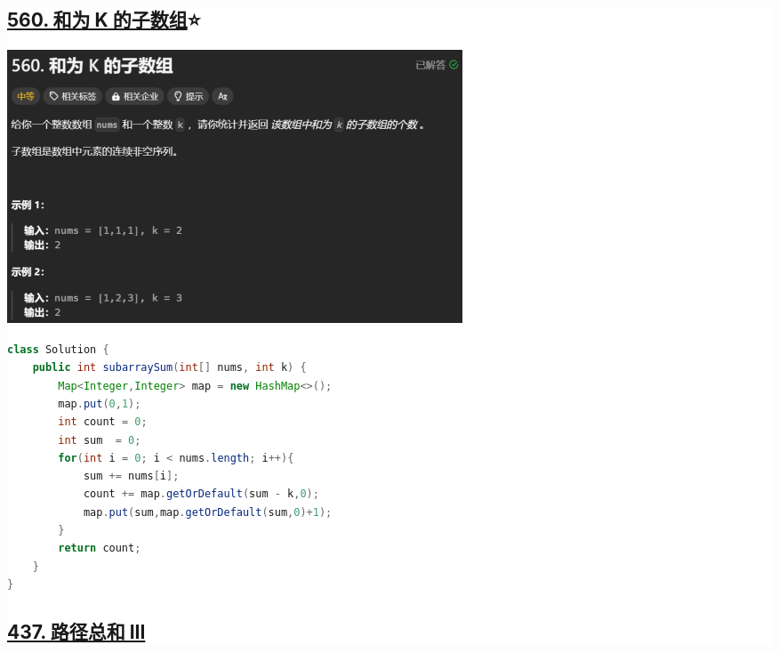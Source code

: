 ## [560. 和为 K 的子数组](https://leetcode.cn/problems/subarray-sum-equals-k/)⭐

<img src="AHA的算法笔记.assets/image-20241024225556939.png" alt="image-20241024225556939" style="zoom:50%;" />

```java
class Solution {
    public int subarraySum(int[] nums, int k) {
        Map<Integer,Integer> map = new HashMap<>();
        map.put(0,1);
        int count = 0;
        int sum  = 0;
        for(int i = 0; i < nums.length; i++){
            sum += nums[i];
            count += map.getOrDefault(sum - k,0);
            map.put(sum,map.getOrDefault(sum,0)+1);
        }
        return count;
    }
}
```

## [437. 路径总和 III](https://leetcode.cn/problems/path-sum-iii/)
